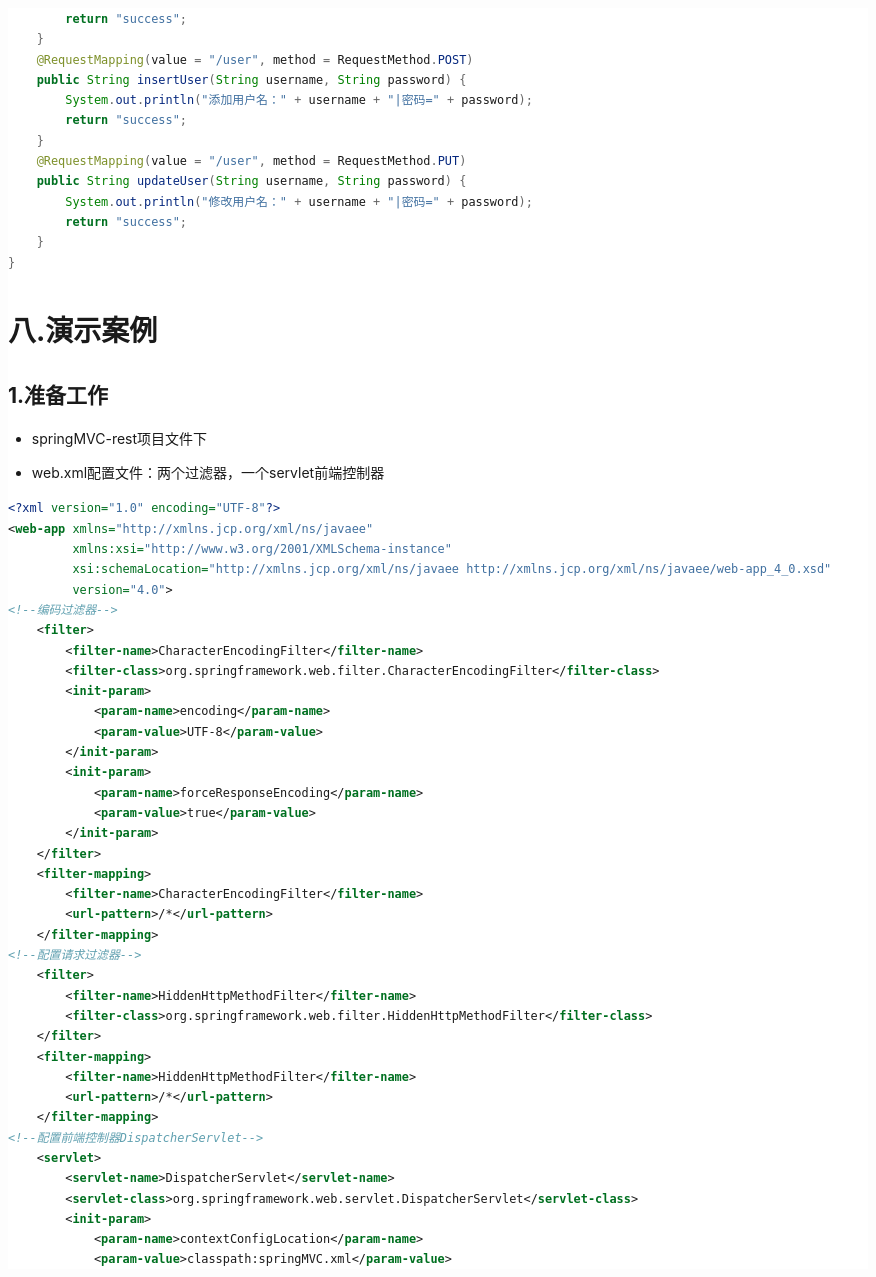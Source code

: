 ```java
        return "success";
    }
    @RequestMapping(value = "/user", method = RequestMethod.POST)
    public String insertUser(String username, String password) {
        System.out.println("添加用户名：" + username + "|密码=" + password);
        return "success";
    }
    @RequestMapping(value = "/user", method = RequestMethod.PUT)
    public String updateUser(String username, String password) {
        System.out.println("修改用户名：" + username + "|密码=" + password);
        return "success";
    }
}
```

# 八.演示案例

## 1.准备工作

- springMVC-rest项目文件下

- web.xml配置文件：两个过滤器，一个servlet前端控制器

```xml
<?xml version="1.0" encoding="UTF-8"?>
<web-app xmlns="http://xmlns.jcp.org/xml/ns/javaee"
         xmlns:xsi="http://www.w3.org/2001/XMLSchema-instance"
         xsi:schemaLocation="http://xmlns.jcp.org/xml/ns/javaee http://xmlns.jcp.org/xml/ns/javaee/web-app_4_0.xsd"
         version="4.0">
<!--编码过滤器-->
    <filter>
        <filter-name>CharacterEncodingFilter</filter-name>
        <filter-class>org.springframework.web.filter.CharacterEncodingFilter</filter-class>
        <init-param>
            <param-name>encoding</param-name>
            <param-value>UTF-8</param-value>
        </init-param>
        <init-param>
            <param-name>forceResponseEncoding</param-name>
            <param-value>true</param-value>
        </init-param>
    </filter>
    <filter-mapping>
        <filter-name>CharacterEncodingFilter</filter-name>
        <url-pattern>/*</url-pattern>
    </filter-mapping>
<!--配置请求过滤器-->
    <filter>
        <filter-name>HiddenHttpMethodFilter</filter-name>
        <filter-class>org.springframework.web.filter.HiddenHttpMethodFilter</filter-class>
    </filter>
    <filter-mapping>
        <filter-name>HiddenHttpMethodFilter</filter-name>
        <url-pattern>/*</url-pattern>
    </filter-mapping>
<!--配置前端控制器DispatcherServlet-->
    <servlet>
        <servlet-name>DispatcherServlet</servlet-name>
        <servlet-class>org.springframework.web.servlet.DispatcherServlet</servlet-class>
        <init-param>
            <param-name>contextConfigLocation</param-name>
            <param-value>classpath:springMVC.xml</param-value>
```